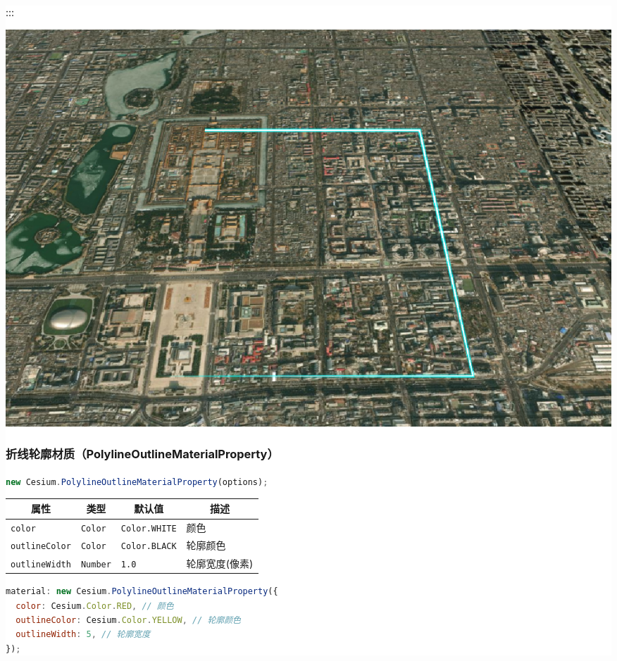 :::

![折线发光材质](./materialImg/polylineGlowMaterial.png)

### 折线轮廓材质（PolylineOutlineMaterialProperty）

```js
new Cesium.PolylineOutlineMaterialProperty(options);
```

| 属性           | 类型     | 默认值        | 描述           |
| -------------- | -------- | ------------- | -------------- |
| `color`        | `Color`  | `Color.WHITE` | 颜色           |
| `outlineColor` | `Color`  | `Color.BLACK` | 轮廓颜色       |
| `outlineWidth` | `Number` | `1.0`         | 轮廓宽度(像素) |

```js
material: new Cesium.PolylineOutlineMaterialProperty({
  color: Cesium.Color.RED, // 颜色
  outlineColor: Cesium.Color.YELLOW, // 轮廓颜色
  outlineWidth: 5, // 轮廓宽度
});
```
